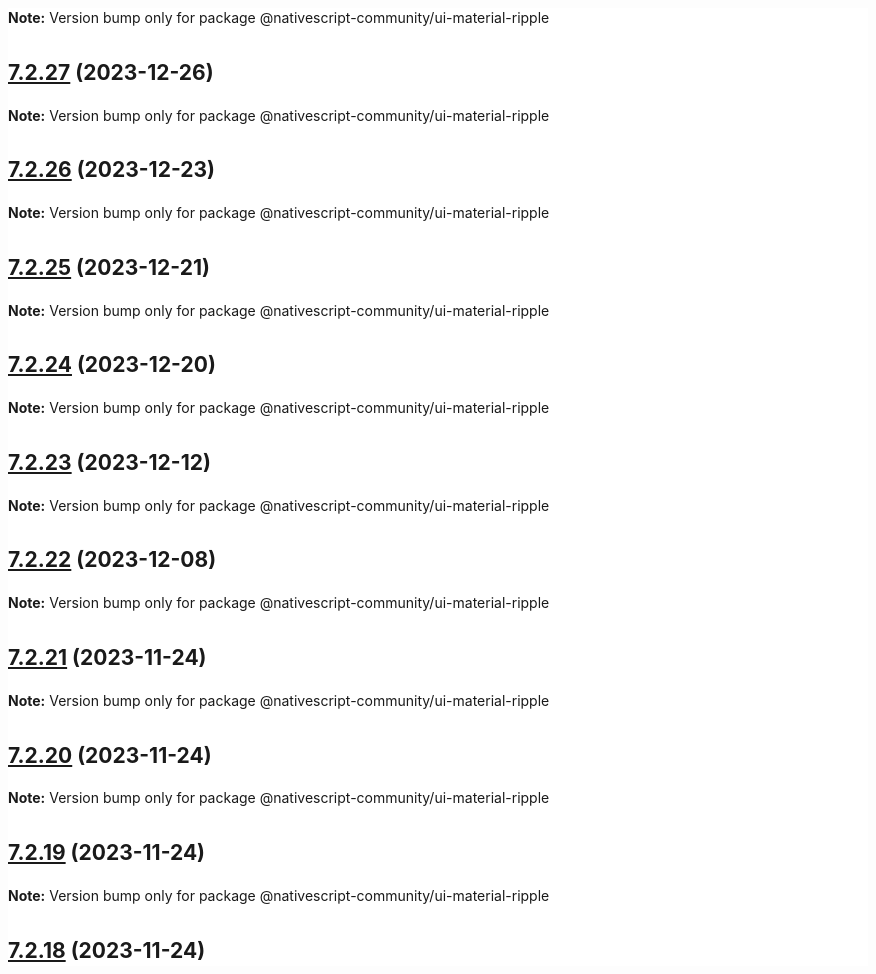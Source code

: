**Note:** Version bump only for package @nativescript-community/ui-material-ripple

## [7.2.27](https://github.com/nativescript-community/ui-material-components/compare/v7.2.26...v7.2.27) (2023-12-26)

**Note:** Version bump only for package @nativescript-community/ui-material-ripple

## [7.2.26](https://github.com/nativescript-community/ui-material-components/compare/v7.2.25...v7.2.26) (2023-12-23)

**Note:** Version bump only for package @nativescript-community/ui-material-ripple

## [7.2.25](https://github.com/nativescript-community/ui-material-components/compare/v7.2.24...v7.2.25) (2023-12-21)

**Note:** Version bump only for package @nativescript-community/ui-material-ripple

## [7.2.24](https://github.com/nativescript-community/ui-material-components/compare/v7.2.23...v7.2.24) (2023-12-20)

**Note:** Version bump only for package @nativescript-community/ui-material-ripple

## [7.2.23](https://github.com/nativescript-community/ui-material-components/compare/v7.2.22...v7.2.23) (2023-12-12)

**Note:** Version bump only for package @nativescript-community/ui-material-ripple

## [7.2.22](https://github.com/nativescript-community/ui-material-components/compare/v7.2.21...v7.2.22) (2023-12-08)

**Note:** Version bump only for package @nativescript-community/ui-material-ripple

## [7.2.21](https://github.com/nativescript-community/ui-material-components/compare/v7.2.20...v7.2.21) (2023-11-24)

**Note:** Version bump only for package @nativescript-community/ui-material-ripple

## [7.2.20](https://github.com/nativescript-community/ui-material-components/compare/v7.2.19...v7.2.20) (2023-11-24)

**Note:** Version bump only for package @nativescript-community/ui-material-ripple

## [7.2.19](https://github.com/nativescript-community/ui-material-components/compare/v7.2.18...v7.2.19) (2023-11-24)

**Note:** Version bump only for package @nativescript-community/ui-material-ripple

## [7.2.18](https://github.com/nativescript-community/ui-material-components/compare/v7.2.17...v7.2.18) (2023-11-24)
